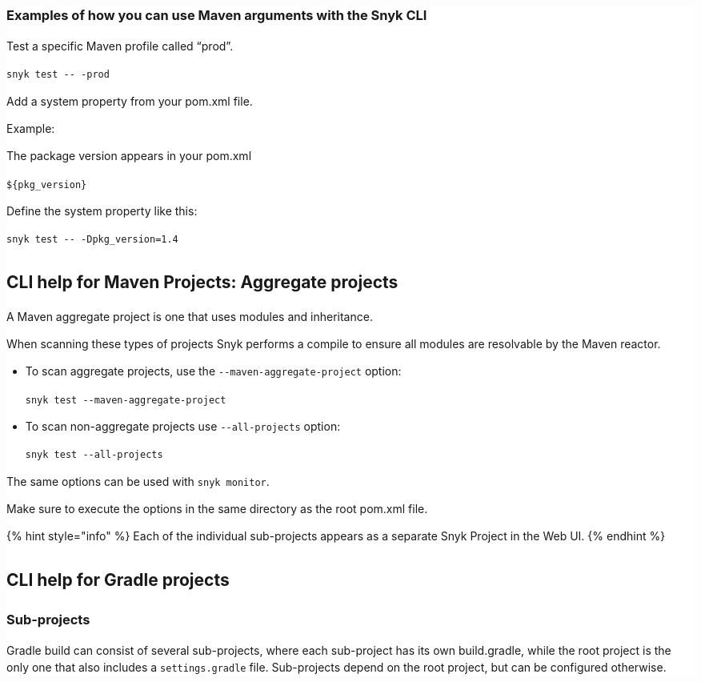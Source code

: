 ### **Examples of how you can use Maven arguments with the Snyk CLI**

Test a specific Maven profile called “prod”.

```
snyk test -- -prod
```

Add a system property from your pom.xml file.

Example:

The package version appears in your pom.xml

```
${pkg_version}
```

Define the system property like this:

```
snyk test -- -Dpkg_version=1.4
```

## CLI help for Maven Projects: Aggregate projects

A Maven aggregate project is one that uses modules and inheritance.

When scanning these types of projects Snyk performs a compile to ensure all modules are resolvable by the Maven reactor.

*   To scan aggregate projects, use the `--maven-aggregate-project` option:

    ```
    snyk test --maven-aggregate-project
    ```
*   To scan non-aggregate projects use `--all-projects` option:

    ```
    snyk test --all-projects
    ```

The same options can be used with `snyk monitor`.

Make sure to execute the options in the same directory as the root pom.xml file.

{% hint style="info" %}
Each of the individual sub-projects appears as a separate Snyk Project in the Web UI.
{% endhint %}

## CLI help for Gradle projects

### Sub-projects

Gradle build can consist of several sub-projects, where each sub-project has its own build.gradle, while the root project is the only one that also includes a `settings.gradle` file. Sub-projects depend on the root project, but can be configured otherwise.
